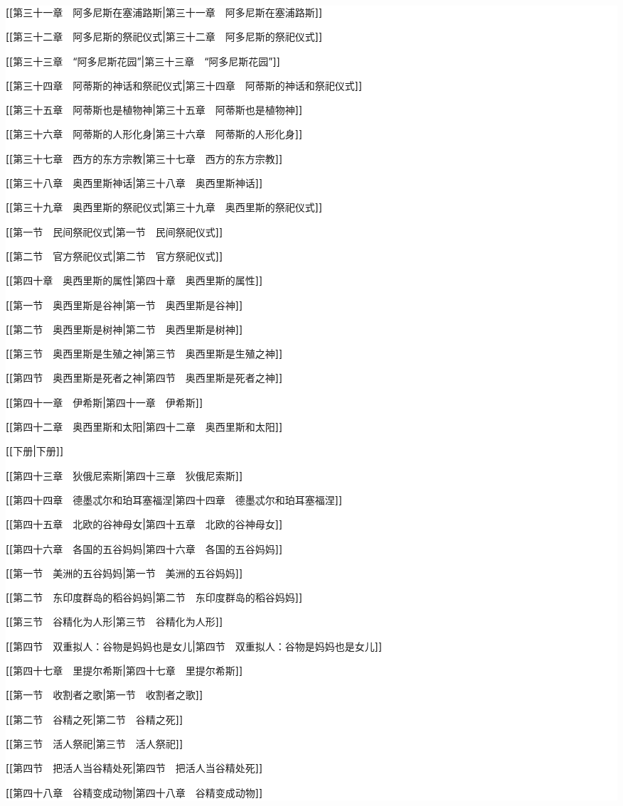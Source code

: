 [[第三十一章　阿多尼斯在塞浦路斯|第三十一章　阿多尼斯在塞浦路斯]]

[[第三十二章　阿多尼斯的祭祀仪式|第三十二章　阿多尼斯的祭祀仪式]]

[[第三十三章　“阿多尼斯花园”|第三十三章　“阿多尼斯花园”]]

[[第三十四章　阿蒂斯的神话和祭祀仪式|第三十四章　阿蒂斯的神话和祭祀仪式]]

[[第三十五章　阿蒂斯也是植物神|第三十五章　阿蒂斯也是植物神]]

[[第三十六章　阿蒂斯的人形化身|第三十六章　阿蒂斯的人形化身]]

[[第三十七章　西方的东方宗教|第三十七章　西方的东方宗教]]

[[第三十八章　奥西里斯神话|第三十八章　奥西里斯神话]]

[[第三十九章　奥西里斯的祭祀仪式|第三十九章　奥西里斯的祭祀仪式]]

[[第一节　民间祭祀仪式|第一节　民间祭祀仪式]]

[[第二节　官方祭祀仪式|第二节　官方祭祀仪式]]

[[第四十章　奥西里斯的属性|第四十章　奥西里斯的属性]]

[[第一节　奥西里斯是谷神|第一节　奥西里斯是谷神]]

[[第二节　奥西里斯是树神|第二节　奥西里斯是树神]]

[[第三节　奥西里斯是生殖之神|第三节　奥西里斯是生殖之神]]

[[第四节　奥西里斯是死者之神|第四节　奥西里斯是死者之神]]

[[第四十一章　伊希斯|第四十一章　伊希斯]]

[[第四十二章　奥西里斯和太阳|第四十二章　奥西里斯和太阳]]

[[下册|下册]]

[[第四十三章　狄俄尼索斯|第四十三章　狄俄尼索斯]]

[[第四十四章　德墨忒尔和珀耳塞福涅|第四十四章　德墨忒尔和珀耳塞福涅]]

[[第四十五章　北欧的谷神母女|第四十五章　北欧的谷神母女]]

[[第四十六章　各国的五谷妈妈|第四十六章　各国的五谷妈妈]]

[[第一节　美洲的五谷妈妈|第一节　美洲的五谷妈妈]]

[[第二节　东印度群岛的稻谷妈妈|第二节　东印度群岛的稻谷妈妈]]

[[第三节　谷精化为人形|第三节　谷精化为人形]]

[[第四节　双重拟人：谷物是妈妈也是女儿|第四节　双重拟人：谷物是妈妈也是女儿]]

[[第四十七章　里提尔希斯|第四十七章　里提尔希斯]]

[[第一节　收割者之歌|第一节　收割者之歌]]

[[第二节　谷精之死|第二节　谷精之死]]

[[第三节　活人祭祀|第三节　活人祭祀]]

[[第四节　把活人当谷精处死|第四节　把活人当谷精处死]]

[[第四十八章　谷精变成动物|第四十八章　谷精变成动物]]
